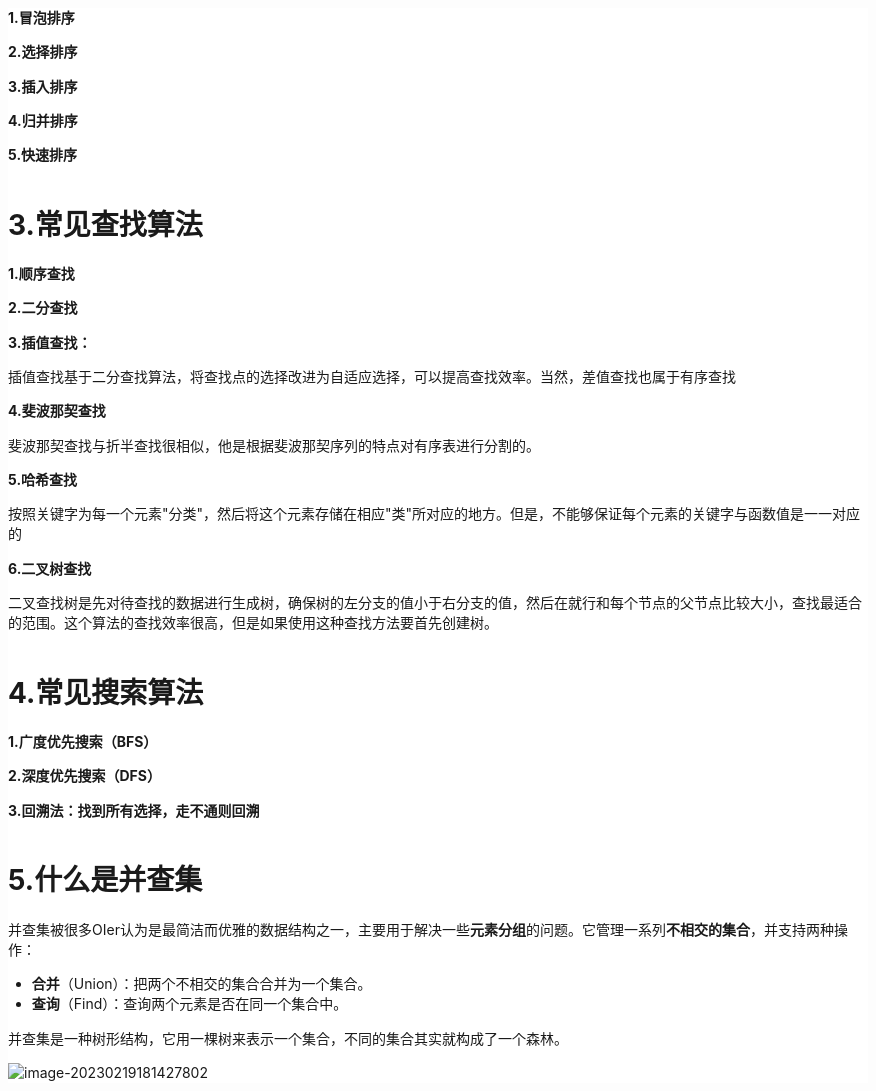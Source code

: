 **1.冒泡排序**





**2.选择排序**

**3.插入排序**

**4.归并排序**

**5.快速排序**



# 3.常见查找算法

**1.顺序查找**

**2.二分查找**

**3.插值查找：**

​		插值查找基于二分查找算法，将查找点的选择改进为自适应选择，可以提高查找效率。当然，差值查找也属于有序查找

**4.斐波那契查找**

​		斐波那契查找与折半查找很相似，他是根据斐波那契序列的特点对有序表进行分割的。

**5.哈希查找**

​		按照关键字为每一个元素"分类"，然后将这个元素存储在相应"类"所对应的地方。但是，不能够保证每个元素的关键字与函数值是一一对应的

**6.二叉树查找**

​		二叉查找树是先对待查找的数据进行生成树，确保树的左分支的值小于右分支的值，然后在就行和每个节点的父节点比较大小，查找最适合的范围。这个算法的查找效率很高，但是如果使用这种查找方法要首先创建树。



# 4.常见搜索算法

**1.广度优先搜索（BFS）**

**2.深度优先搜索（DFS）**

**3.回溯法：找到所有选择，走不通则回溯**



# 5.什么是并查集

​		并查集被很多OIer认为是最简洁而优雅的数据结构之一，主要用于解决一些**元素分组**的问题。它管理一系列**不相交的集合**，并支持两种操作：

- **合并**（Union）：把两个不相交的集合合并为一个集合。
- **查询**（Find）：查询两个元素是否在同一个集合中。

并查集是一种树形结构，它用一棵树来表示一个集合，不同的集合其实就构成了一个森林。

![image-20230219181427802](https://pic-1313413291.cos.ap-nanjing.myqcloud.com/image-20230219181427802.png)
